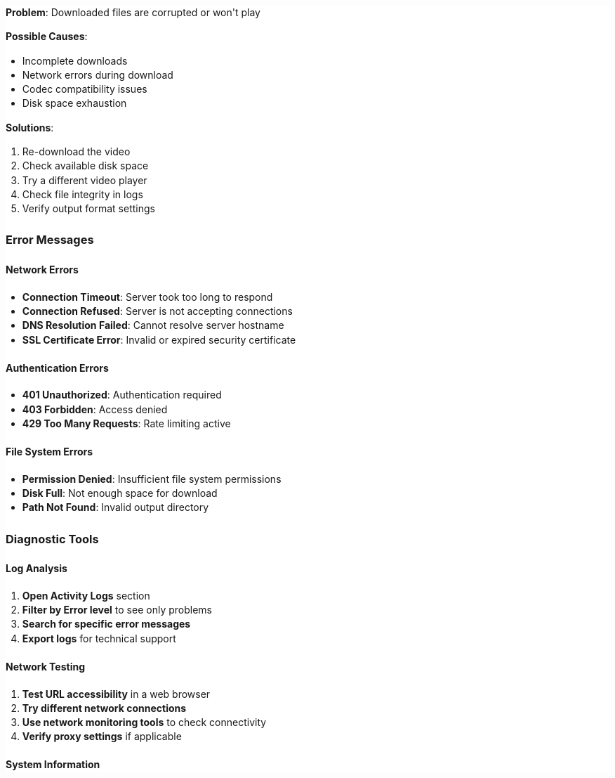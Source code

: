 **Problem**: Downloaded files are corrupted or won't play

**Possible Causes**:

- Incomplete downloads
- Network errors during download
- Codec compatibility issues
- Disk space exhaustion

**Solutions**:

1. Re-download the video
2. Check available disk space
3. Try a different video player
4. Check file integrity in logs
5. Verify output format settings

### Error Messages

#### Network Errors

- **Connection Timeout**: Server took too long to respond
- **Connection Refused**: Server is not accepting connections
- **DNS Resolution Failed**: Cannot resolve server hostname
- **SSL Certificate Error**: Invalid or expired security certificate

#### Authentication Errors

- **401 Unauthorized**: Authentication required
- **403 Forbidden**: Access denied
- **429 Too Many Requests**: Rate limiting active

#### File System Errors

- **Permission Denied**: Insufficient file system permissions
- **Disk Full**: Not enough space for download
- **Path Not Found**: Invalid output directory

### Diagnostic Tools

#### Log Analysis

1. **Open Activity Logs** section
2. **Filter by Error level** to see only problems
3. **Search for specific error messages**
4. **Export logs** for technical support

#### Network Testing

1. **Test URL accessibility** in a web browser
2. **Try different network connections**
3. **Use network monitoring tools** to check connectivity
4. **Verify proxy settings** if applicable

#### System Information
